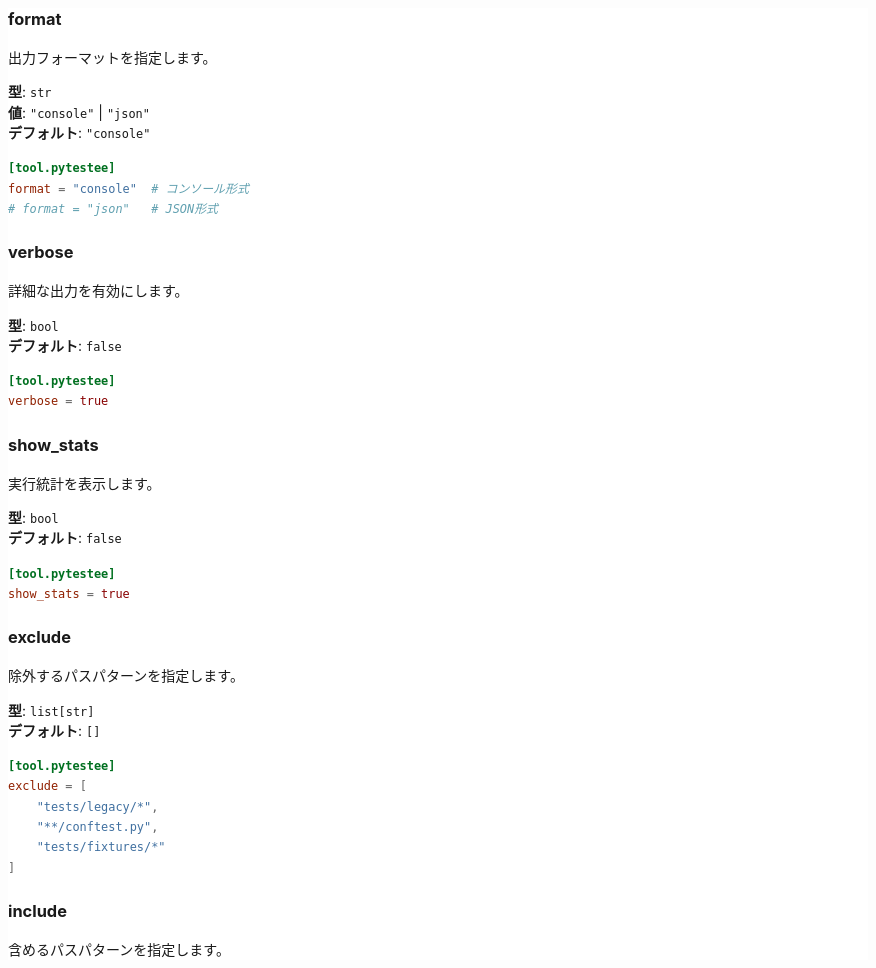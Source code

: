 ### format

出力フォーマットを指定します。

**型**: `str`  
**値**: `"console"` | `"json"`  
**デフォルト**: `"console"`

```toml
[tool.pytestee]
format = "console"  # コンソール形式
# format = "json"   # JSON形式
```

### verbose

詳細な出力を有効にします。

**型**: `bool`  
**デフォルト**: `false`

```toml
[tool.pytestee]
verbose = true
```

### show_stats

実行統計を表示します。

**型**: `bool`  
**デフォルト**: `false`

```toml
[tool.pytestee]
show_stats = true
```

### exclude

除外するパスパターンを指定します。

**型**: `list[str]`  
**デフォルト**: `[]`

```toml
[tool.pytestee]
exclude = [
    "tests/legacy/*",
    "**/conftest.py",
    "tests/fixtures/*"
]
```

### include

含めるパスパターンを指定します。
